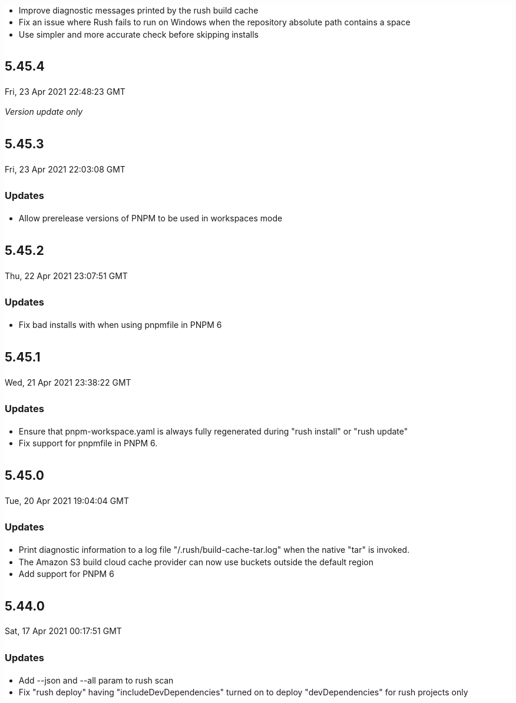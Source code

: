 - Improve diagnostic messages printed by the rush build cache
- Fix an issue where Rush fails to run on Windows when the repository absolute path contains a space
- Use simpler and more accurate check before skipping installs

## 5.45.4
Fri, 23 Apr 2021 22:48:23 GMT

_Version update only_

## 5.45.3
Fri, 23 Apr 2021 22:03:08 GMT

### Updates

- Allow prerelease versions of PNPM to be used in workspaces mode

## 5.45.2
Thu, 22 Apr 2021 23:07:51 GMT

### Updates

- Fix bad installs with when using pnpmfile in PNPM 6

## 5.45.1
Wed, 21 Apr 2021 23:38:22 GMT

### Updates

- Ensure that pnpm-workspace.yaml is always fully regenerated during "rush install" or "rush update"
- Fix support for pnpmfile in PNPM 6.

## 5.45.0
Tue, 20 Apr 2021 19:04:04 GMT

### Updates

- Print diagnostic information to a log file "<project-root>/.rush/build-cache-tar.log" when the native "tar" is invoked.
- The Amazon S3 build cloud cache provider can now use buckets outside the default region
- Add support for PNPM 6

## 5.44.0
Sat, 17 Apr 2021 00:17:51 GMT

### Updates

- Add --json and --all param to rush scan
- Fix "rush deploy" having "includeDevDependencies" turned on to deploy "devDependencies" for rush projects only
